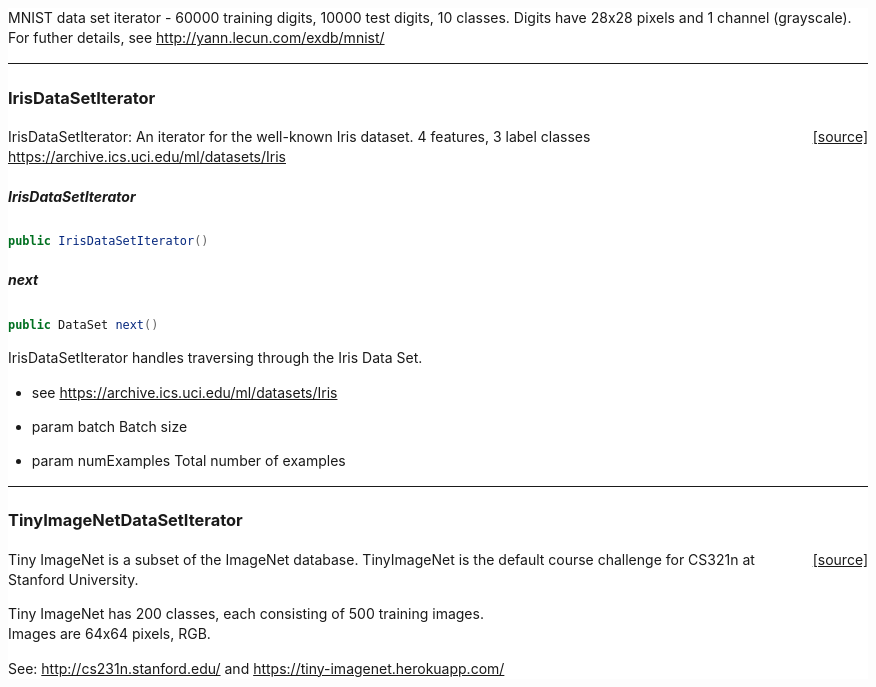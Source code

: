MNIST data set iterator - 60000 training digits, 10000 test digits, 10 classes.
Digits have 28x28 pixels and 1 channel (grayscale).<br>
For futher details, see <a href="http://yann.lecun.com/exdb/mnist/">http://yann.lecun.com/exdb/mnist/</a>





---

### IrisDataSetIterator
<span style="float:right;"> [[source]](https://github.com/deeplearning4j/deeplearning4j/tree/master/deeplearning4j/deeplearning4j-data/deeplearning4j-datasets/src/main/java/org/deeplearning4j/datasets/iterator/impl//IrisDataSetIterator.java) </span>

IrisDataSetIterator: An iterator for the well-known Iris dataset. 4 features, 3 label classes<br>
<a href="https://archive.ics.uci.edu/ml/datasets/Iris">https://archive.ics.uci.edu/ml/datasets/Iris</a>

##### IrisDataSetIterator 
```java
public IrisDataSetIterator()
```





##### next 
```java
public DataSet next() 
```


IrisDataSetIterator handles traversing through the Iris Data Set.
- see <a href="https://archive.ics.uci.edu/ml/datasets/Iris">https://archive.ics.uci.edu/ml/datasets/Iris</a>

- param batch Batch size
- param numExamples Total number of examples





---

### TinyImageNetDataSetIterator
<span style="float:right;"> [[source]](https://github.com/deeplearning4j/deeplearning4j/tree/master/deeplearning4j/deeplearning4j-data/deeplearning4j-datasets/src/main/java/org/deeplearning4j/datasets/iterator/impl//TinyImageNetDataSetIterator.java) </span>

Tiny ImageNet is a subset of the ImageNet database. TinyImageNet is the default course challenge for CS321n
at Stanford University.

Tiny ImageNet has 200 classes, each consisting of 500 training images.<br>
Images are 64x64 pixels, RGB.

See: <a href="http://cs231n.stanford.edu/">http://cs231n.stanford.edu/</a> and
<a href="https://tiny-imagenet.herokuapp.com/">https://tiny-imagenet.herokuapp.com/</a>
